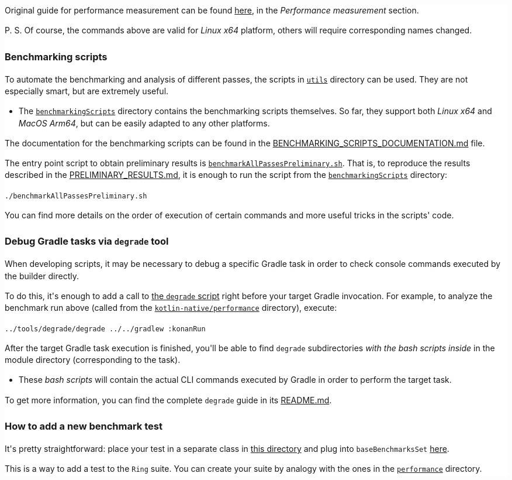 Original guide for performance measurement can be found [here](../HACKING.md), in the _Performance measurement_ section.

P. S. Of course, the commands above are valid for *Linux x64* platform, others will require corresponding names changed.

### Benchmarking scripts

To automate the benchmarking and analysis of different passes, the scripts in [`utils`](utils) directory can be used. They are not especially smart, but are extremely useful. 
* The [`benchmarkingScripts`](utils/benchmarkingScripts) directory contains the benchmarking scripts themselves. So far, they support both *Linux x64* and *MacOS Arm64*, but can be easily adapted to any other platforms. 
  
The documentation for the benchmarking scripts can be found in the [BENCHMARKING_SCRIPTS_DOCUMENTATION.md](./utils/benchmarkingScripts/BENCHMARKING_SCRIPTS_DOCUMENTATION.md) file.

The entry point script to obtain preliminary results is [`benchmarkAllPassesPreliminary.sh`](./utils/benchmarkingScripts/benchmarkAllPassesPreliminary.sh). That is, to reproduce the results described in the [PRELIMINARY_RESULTS.md](./benchmarkReports/compilation-schemes-comparison/PRELIMINARY_RESULTS.md), it is enough to run the script from the [`benchmarkingScripts`](utils/benchmarkingScripts) directory:
```bash
./benchmarkAllPassesPreliminary.sh
 ```
You can find more details on the order of execution of certain commands and more useful tricks in the scripts' code.

### Debug Gradle tasks via `degrade` tool

When developing scripts, it may be necessary to debug a specific Gradle task in order to check console commands executed by the builder directly.

To do this, it's enough to add a call to [the `degrade` script](../tools/degrade/degrade) right before your target Gradle invocation. For example, to analyze the benchmark run above (called from the [`kotlin-native/performance`](../performance) directory), execute:
```bash
../tools/degrade/degrade ../../gradlew :konanRun
```
After the target Gradle task execution is finished, you'll be able to find `degrade` subdirectories *with the bash scripts inside* in the module directory (corresponding to the task).
* These *bash scripts* will contain the actual CLI commands executed by Gradle in order to perform the target task.

To get more information, you can find the complete `degrade` guide in its [README.md](../tools/degrade/README.md).

### How to add a new benchmark test

It's pretty straightforward: place your test in a separate class in [this directory](../performance/ring/src/main/kotlin/org/jetbrains/ring) and plug into `baseBenchmarksSet` [here](../../kotlin-native/performance/ring/src/main/kotlin/main.kt). 

This is a way to add a test to the `Ring` suite. You can create your suite by analogy with the ones in the [`performance`](../performance) directory. 
